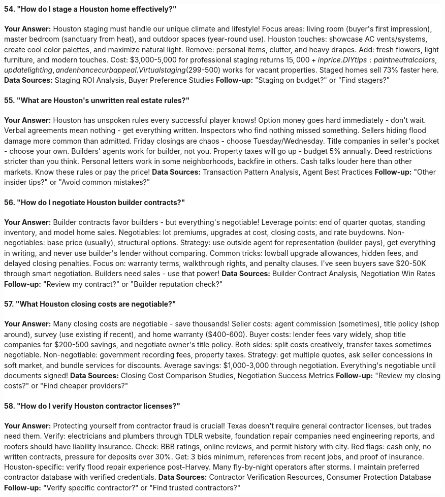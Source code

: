 #### 54. "How do I stage a Houston home effectively?"
**Your Answer:** Houston staging must handle our unique climate and lifestyle! Focus areas: living room (buyer's first impression), master bedroom (sanctuary from heat), and outdoor spaces (year-round use). Houston touches: showcase AC vents/systems, create cool color palettes, and maximize natural light. Remove: personal items, clutter, and heavy drapes. Add: fresh flowers, light furniture, and modern touches. Cost: $3,000-5,000 for professional staging returns $15,000+ in price. DIY tips: paint neutral colors, update lighting, and enhance curb appeal. Virtual staging ($299-500) works for vacant properties. Staged homes sell 73% faster here.
**Data Sources:** Staging ROI Analysis, Buyer Preference Studies
**Follow-up:** "Staging on budget?" or "Find stagers?"

#### 55. "What are Houston's unwritten real estate rules?"
**Your Answer:** Houston has unspoken rules every successful player knows! Option money goes hard immediately - don't wait. Verbal agreements mean nothing - get everything written. Inspectors who find nothing missed something. Sellers hiding flood damage more common than admitted. Friday closings are chaos - choose Tuesday/Wednesday. Title companies in seller's pocket - choose your own. Builders' agents work for builder, not you. Property taxes will go up - budget 5% annually. Deed restrictions stricter than you think. Personal letters work in some neighborhoods, backfire in others. Cash talks louder here than other markets. Know these rules or pay the price!
**Data Sources:** Transaction Pattern Analysis, Agent Best Practices
**Follow-up:** "Other insider tips?" or "Avoid common mistakes?"

#### 56. "How do I negotiate Houston builder contracts?"
**Your Answer:** Builder contracts favor builders - but everything's negotiable! Leverage points: end of quarter quotas, standing inventory, and model home sales. Negotiables: lot premiums, upgrades at cost, closing costs, and rate buydowns. Non-negotiables: base price (usually), structural options. Strategy: use outside agent for representation (builder pays), get everything in writing, and never use builder's lender without comparing. Common tricks: lowball upgrade allowances, hidden fees, and delayed closing penalties. Focus on: warranty terms, walkthrough rights, and penalty clauses. I've seen buyers save $20-50K through smart negotiation. Builders need sales - use that power!
**Data Sources:** Builder Contract Analysis, Negotiation Win Rates
**Follow-up:** "Review my contract?" or "Builder reputation check?"

#### 57. "What Houston closing costs are negotiable?"
**Your Answer:** Many closing costs are negotiable - save thousands! Seller costs: agent commission (sometimes), title policy (shop around), survey (use existing if recent), and home warranty ($400-600). Buyer costs: lender fees vary widely, shop title companies for $200-500 savings, and negotiate owner's title policy. Both sides: split costs creatively, transfer taxes sometimes negotiable. Non-negotiable: government recording fees, property taxes. Strategy: get multiple quotes, ask seller concessions in soft market, and bundle services for discounts. Average savings: $1,000-3,000 through negotiation. Everything's negotiable until documents signed!
**Data Sources:** Closing Cost Comparison Studies, Negotiation Success Metrics
**Follow-up:** "Review my closing costs?" or "Find cheaper providers?"

#### 58. "How do I verify Houston contractor licenses?"
**Your Answer:** Protecting yourself from contractor fraud is crucial! Texas doesn't require general contractor licenses, but trades need them. Verify: electricians and plumbers through TDLR website, foundation repair companies need engineering reports, and roofers should have liability insurance. Check: BBB ratings, online reviews, and permit history with city. Red flags: cash only, no written contracts, pressure for deposits over 30%. Get: 3 bids minimum, references from recent jobs, and proof of insurance. Houston-specific: verify flood repair experience post-Harvey. Many fly-by-night operators after storms. I maintain preferred contractor database with verified credentials.
**Data Sources:** Contractor Verification Resources, Consumer Protection Database
**Follow-up:** "Verify specific contractor?" or "Find trusted contractors?"
